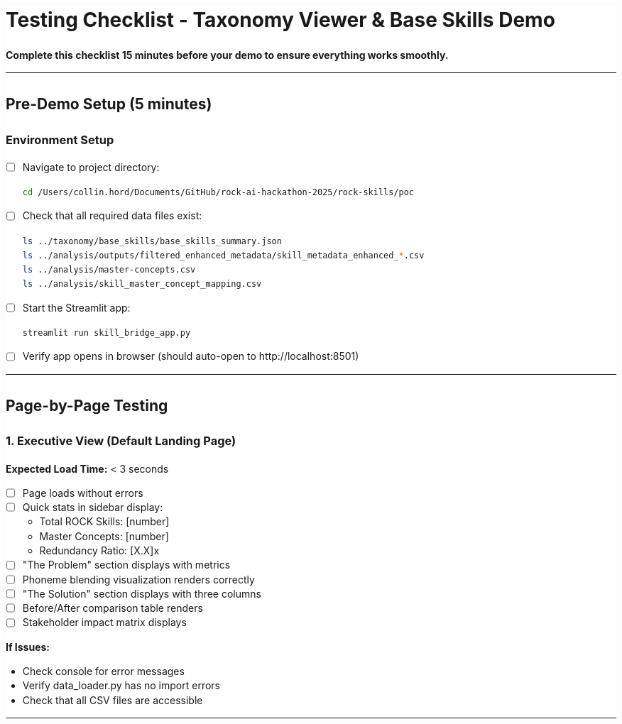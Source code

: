 # Testing Checklist - Taxonomy Viewer & Base Skills Demo

**Complete this checklist 15 minutes before your demo to ensure everything works smoothly.**

---

## Pre-Demo Setup (5 minutes)

### Environment Setup

- [ ] Navigate to project directory:
  ```bash
  cd /Users/collin.hord/Documents/GitHub/rock-ai-hackathon-2025/rock-skills/poc
  ```

- [ ] Check that all required data files exist:
  ```bash
  ls ../taxonomy/base_skills/base_skills_summary.json
  ls ../analysis/outputs/filtered_enhanced_metadata/skill_metadata_enhanced_*.csv
  ls ../analysis/master-concepts.csv
  ls ../analysis/skill_master_concept_mapping.csv
  ```

- [ ] Start the Streamlit app:
  ```bash
  streamlit run skill_bridge_app.py
  ```

- [ ] Verify app opens in browser (should auto-open to http://localhost:8501)

---

## Page-by-Page Testing

### 1. Executive View (Default Landing Page)

**Expected Load Time:** < 3 seconds

- [ ] Page loads without errors
- [ ] Quick stats in sidebar display:
  - Total ROCK Skills: [number]
  - Master Concepts: [number]
  - Redundancy Ratio: [X.X]x
- [ ] "The Problem" section displays with metrics
- [ ] Phoneme blending visualization renders correctly
- [ ] "The Solution" section displays with three columns
- [ ] Before/After comparison table renders
- [ ] Stakeholder impact matrix displays

**If Issues:**
- Check console for error messages
- Verify data_loader.py has no import errors
- Check that all CSV files are accessible

---